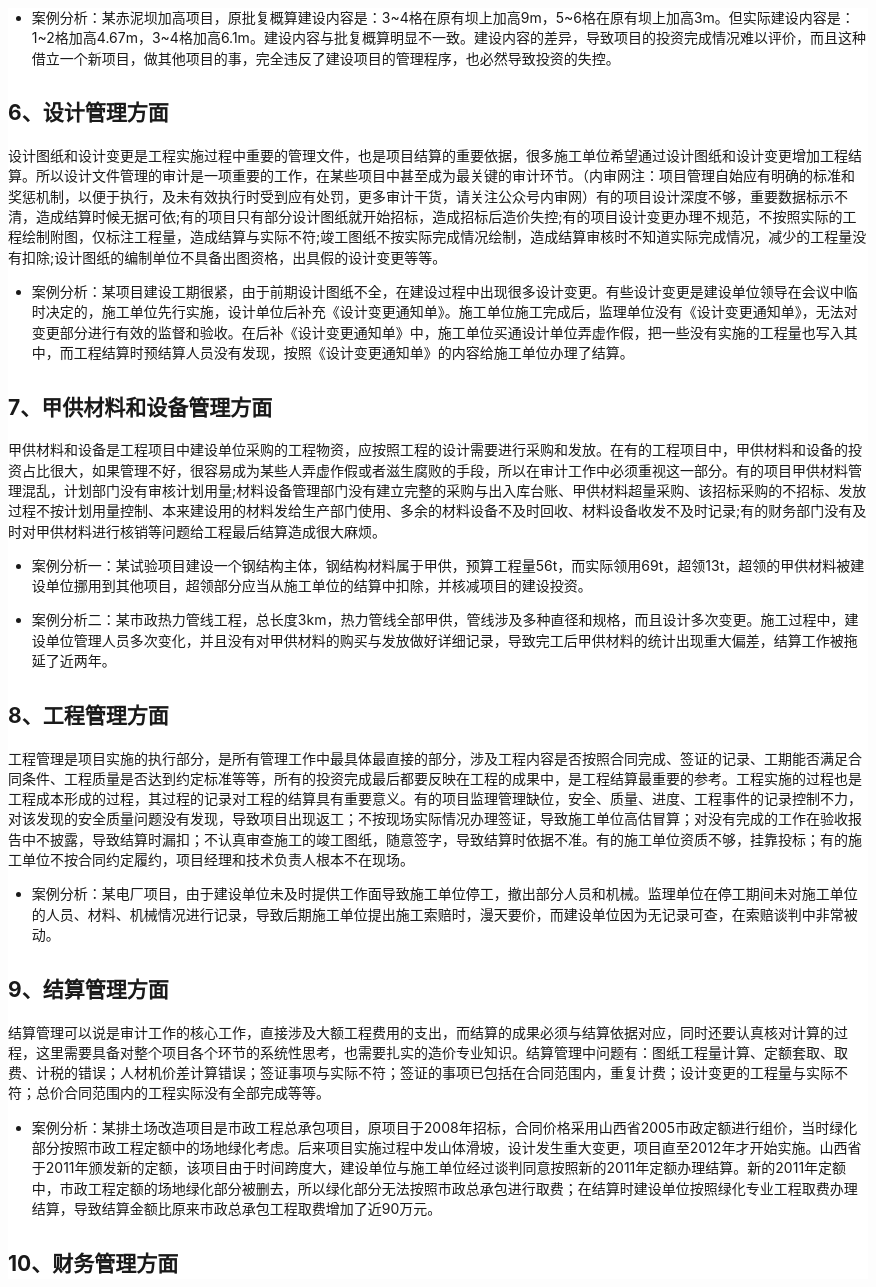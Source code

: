 - 案例分析：某赤泥坝加高项目，原批复概算建设内容是：3~4格在原有坝上加高9m，5~6格在原有坝上加高3m。但实际建设内容是：1~2格加高4.67m，3~4格加高6.1m。建设内容与批复概算明显不一致。建设内容的差异，导致项目的投资完成情况难以评价，而且这种借立一个新项目，做其他项目的事，完全违反了建设项目的管理程序，也必然导致投资的失控。



## 6、设计管理方面

设计图纸和设计变更是工程实施过程中重要的管理文件，也是项目结算的重要依据，很多施工单位希望通过设计图纸和设计变更增加工程结算。所以设计文件管理的审计是一项重要的工作，在某些项目中甚至成为最关键的审计环节。（内审网注：项目管理自始应有明确的标准和奖惩机制，以便于执行，及未有效执行时受到应有处罚，更多审计干货，请关注公众号内审网）有的项目设计深度不够，重要数据标示不清，造成结算时候无据可依;有的项目只有部分设计图纸就开始招标，造成招标后造价失控;有的项目设计变更办理不规范，不按照实际的工程绘制附图，仅标注工程量，造成结算与实际不符;竣工图纸不按实际完成情况绘制，造成结算审核时不知道实际完成情况，减少的工程量没有扣除;设计图纸的编制单位不具备出图资格，出具假的设计变更等等。

- 案例分析：某项目建设工期很紧，由于前期设计图纸不全，在建设过程中出现很多设计变更。有些设计变更是建设单位领导在会议中临时决定的，施工单位先行实施，设计单位后补充《设计变更通知单》。施工单位施工完成后，监理单位没有《设计变更通知单》，无法对变更部分进行有效的监督和验收。在后补《设计变更通知单》中，施工单位买通设计单位弄虚作假，把一些没有实施的工程量也写入其中，而工程结算时预结算人员没有发现，按照《设计变更通知单》的内容给施工单位办理了结算。



## 7、甲供材料和设备管理方面

甲供材料和设备是工程项目中建设单位采购的工程物资，应按照工程的设计需要进行采购和发放。在有的工程项目中，甲供材料和设备的投资占比很大，如果管理不好，很容易成为某些人弄虚作假或者滋生腐败的手段，所以在审计工作中必须重视这一部分。有的项目甲供材料管理混乱，计划部门没有审核计划用量;材料设备管理部门没有建立完整的采购与出入库台账、甲供材料超量采购、该招标采购的不招标、发放过程不按计划用量控制、本来建设用的材料发给生产部门使用、多余的材料设备不及时回收、材料设备收发不及时记录;有的财务部门没有及时对甲供材料进行核销等问题给工程最后结算造成很大麻烦。

- 案例分析一：某试验项目建设一个钢结构主体，钢结构材料属于甲供，预算工程量56t，而实际领用69t，超领13t，超领的甲供材料被建设单位挪用到其他项目，超领部分应当从施工单位的结算中扣除，并核减项目的建设投资。

- 案例分析二：某市政热力管线工程，总长度3km，热力管线全部甲供，管线涉及多种直径和规格，而且设计多次变更。施工过程中，建设单位管理人员多次变化，并且没有对甲供材料的购买与发放做好详细记录，导致完工后甲供材料的统计出现重大偏差，结算工作被拖延了近两年。



## 8、工程管理方面

工程管理是项目实施的执行部分，是所有管理工作中最具体最直接的部分，涉及工程内容是否按照合同完成、签证的记录、工期能否满足合同条件、工程质量是否达到约定标准等等，所有的投资完成最后都要反映在工程的成果中，是工程结算最重要的参考。工程实施的过程也是工程成本形成的过程，其过程的记录对工程的结算具有重要意义。有的项目监理管理缺位，安全、质量、进度、工程事件的记录控制不力，对该发现的安全质量问题没有发现，导致项目出现返工；不按现场实际情况办理签证，导致施工单位高估冒算；对没有完成的工作在验收报告中不披露，导致结算时漏扣；不认真审查施工的竣工图纸，随意签字，导致结算时依据不准。有的施工单位资质不够，挂靠投标；有的施工单位不按合同约定履约，项目经理和技术负责人根本不在现场。

- 案例分析：某电厂项目，由于建设单位未及时提供工作面导致施工单位停工，撤出部分人员和机械。监理单位在停工期间未对施工单位的人员、材料、机械情况进行记录，导致后期施工单位提出施工索赔时，漫天要价，而建设单位因为无记录可查，在索赔谈判中非常被动。



## 9、结算管理方面

结算管理可以说是审计工作的核心工作，直接涉及大额工程费用的支出，而结算的成果必须与结算依据对应，同时还要认真核对计算的过程，这里需要具备对整个项目各个环节的系统性思考，也需要扎实的造价专业知识。结算管理中问题有：图纸工程量计算、定额套取、取费、计税的错误；人材机价差计算错误；签证事项与实际不符；签证的事项已包括在合同范围内，重复计费；设计变更的工程量与实际不符；总价合同范围内的工程实际没有全部完成等等。

- 案例分析：某排土场改造项目是市政工程总承包项目，原项目于2008年招标，合同价格采用山西省2005市政定额进行组价，当时绿化部分按照市政工程定额中的场地绿化考虑。后来项目实施过程中发山体滑坡，设计发生重大变更，项目直至2012年才开始实施。山西省于2011年颁发新的定额，该项目由于时间跨度大，建设单位与施工单位经过谈判同意按照新的2011年定额办理结算。新的2011年定额中，市政工程定额的场地绿化部分被删去，所以绿化部分无法按照市政总承包进行取费；在结算时建设单位按照绿化专业工程取费办理结算，导致结算金额比原来市政总承包工程取费增加了近90万元。


## 10、财务管理方面
